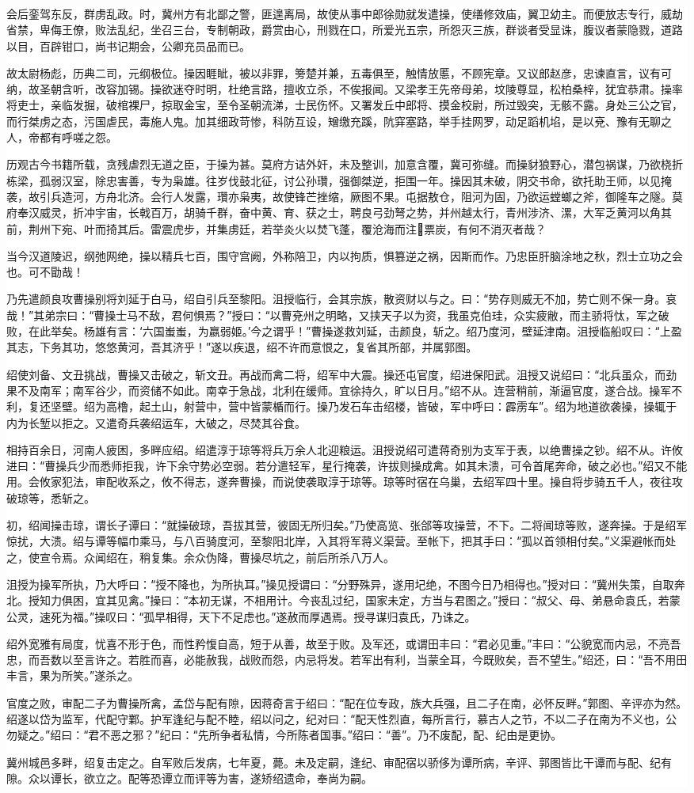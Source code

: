 会后銮驾东反，群虏乱政。时，冀州方有北鄙之警，匪遑离局，故使从事中郎徐勋就发遣操，使缮修效庙，翼卫幼主。而便放志专行，威劫省禁，卑侮王僚，败法乱纪，坐召三台，专制朝政，爵赏由心，刑戮在口，所爱光五宗，所怨灭三族，群谈者受显诛，腹议者蒙隐戮，道路以目，百辟钳口，尚书记期会，公卿充员品而已。

故太尉杨彪，历典二司，元纲极位。操因睚眦，被以非罪，篣楚并兼，五毒俱至，触情放慝，不顾宪章。又议郎赵彦，忠谏直言，议有可纳，故圣朝含听，改容加锡。操欲迷夺时明，杜绝言路，擅收立杀，不俟报闻。又梁孝王先帝母弟，坟陵尊显，松柏桑梓，犹宜恭肃。操率将吏士，亲临发掘，破棺裸尸，掠取金宝，至令圣朝流涕，士民伤怀。又署发丘中郎将、摸金校尉，所过毁突，无骸不露。身处三公之官，而行桀虏之态，污国虐民，毒施人鬼。加其细政苛惨，科防互设，矰缴充蹊，阬穽塞路，举手挂网罗，动足蹈机埳，是以兗、豫有无聊之人，帝都有呼嗟之怨。

历观古今书籍所载，贪残虐烈无道之臣，于操为甚。莫府方诘外奸，未及整训，加意含覆，冀可弥缝。而操豺狼野心，潜包祸谋，乃欲桡折栋梁，孤弱汉室，除忠害善，专为枭雄。往岁伐鼓北征，讨公孙瓚，强御桀逆，拒围一年。操因其未破，阴交书命，欲托助王师，以见掩袭，故引兵造河，方舟北济。会行人发露，瓚亦枭夷，故使锋芒挫缩，厥图不果。屯据敖仓，阻河为固，乃欲运螳螂之斧，御隆车之隧。莫府奉汉威灵，折冲宇宙，长戟百万，胡骑千群，奋中黄、育、获之士，聘良弓劲弩之势，并州越太行，青州涉济、漯，大军乏黄河以角其前，荆州下宛、叶而掎其后。雷震虎步，并集虏廷，若举炎火以焚飞蓬，覆沧海而注票炭，有何不消灭者哉？

当今汉道陵迟，纲弛网绝，操以精兵七百，围守宫阙，外称陪卫，内以拘质，惧篡逆之祸，因斯而作。乃忠臣肝脑涂地之秋，烈士立功之会也。可不勖哉！

乃先遣颜良攻曹操别将刘延于白马，绍自引兵至黎阳。沮授临行，会其宗族，散资财以与之。曰：“势存则威无不加，势亡则不保一身。哀哉！”其弟宗曰：“曹操士马不敌，君何惧焉？”授曰：“以曹兗州之明略，又挟天子以为资，我虽克伯珪，众实疲敝，而主骄将忲，军之破败，在此举矣。杨雄有言：‘六国蚩蚩，为嬴弱姬。’今之谓乎！”曹操遂救刘延，击颜良，斩之。绍乃度河，壁延津南。沮授临船叹曰：“上盈其志，下务其功，悠悠黄河，吾其济乎！”遂以疾退，绍不许而意恨之，复省其所部，并属郭图。

绍使刘备、文丑挑战，曹操又击破之，斩文丑。再战而禽二将，绍军中大震。操还屯官度，绍进保阳武。沮授又说绍曰：“北兵虽众，而劲果不及南军；南军谷少，而资储不如此。南幸于急战，北利在缓师。宜徐持久，旷以日月。”绍不从。连营稍前，渐逼官度，遂合战。操军不利，复还坚壁。绍为高橹，起土山，射营中，营中皆蒙楯而行。操乃发石车击绍楼，皆破，军中呼曰：霹雳车”。绍为地道欲袭操，操辄于内为长堑以拒之。又遣奇兵袭绍运车，大破之，尽焚其谷食。

相持百余日，河南人疲困，多畔应绍。绍遣淳于琼等将兵万余人北迎粮运。沮授说绍可遣蒋奇别为支军于表，以绝曹操之钞。绍不从。许攸进曰：“曹操兵少而悉师拒我，许下余守势必空弱。若分遣轻军，星行掩袭，许拔则操成禽。如其未溃，可令首尾奔命，破之必也。”绍又不能用。会攸家犯法，审配收系之，攸不得志，遂奔曹操，而说使袭取淳于琼等。琼等时宿在乌巢，去绍军四十里。操自将步骑五千人，夜往攻破琼等，悉斩之。

初，绍闻操击琼，谓长子谭曰：“就操破琼，吾拔其营，彼固无所归矣。”乃使高览、张郃等攻操营，不下。二将闻琼等败，遂奔操。于是绍军惊扰，大溃。绍与谭等幅巾乘马，与八百骑度河，至黎阳北岸，入其将军蒋义渠营。至帐下，把其手曰：“孤以首领相付矣。”义渠避帐而处之，使宣令焉。众闻绍在，稍复集。余众伪降，曹操尽坑之，前后所杀八万人。

沮授为操军所执，乃大呼曰：“授不降也，为所执耳。”操见授谓曰：“分野殊异，遂用圮绝，不图今日乃相得也。”授对曰：“冀州失策，自取奔北。授知力俱困，宜其见禽。”操曰：“本初无谋，不相用计。今丧乱过纪，国家未定，方当与君图之。”授曰：“叔父、母、弟悬命袁氏，若蒙公灵，速死为福。”操叹曰：“孤早相得，天下不足虑也。”遂赦而厚遇焉。授寻谋归袁氏，乃诛之。

绍外宽雅有局度，忧喜不形于色，而性矜愎自高，短于从善，故至于败。及军还，或谓田丰曰：“君必见重。”丰曰：“公貌宽而内忌，不亮吾忠，而吾数以至言许之。若胜而喜，必能赦我，战败而怨，内忌将发。若军出有利，当蒙全耳，今既败矣，吾不望生。”绍还，曰：“吾不用田丰言，果为所笑。”遂杀之。

官度之败，审配二子为曹操所禽，孟岱与配有隙，因蒋奇言于绍曰：“配在位专政，族大兵强，且二子在南，必怀反畔。”郭图、辛评亦为然。绍遂以岱为监军，代配守鄴。护军逢纪与配不睦，绍以问之，纪对曰：“配天性烈直，每所言行，慕古人之节，不以二子在南为不义也，公勿疑之。”绍曰：“君不恶之邪？”纪曰：“先所争者私情，今所陈者国事。”绍曰：“善”。乃不废配，配、纪由是更协。

冀州城邑多畔，绍复击定之。自军败后发病，七年夏，薨。未及定嗣，逢纪、审配宿以骄侈为谭所病，辛评、郭图皆比干谭而与配、纪有隙。众以谭长，欲立之。配等恐谭立而评等为害，遂矫绍遗命，奉尚为嗣。


